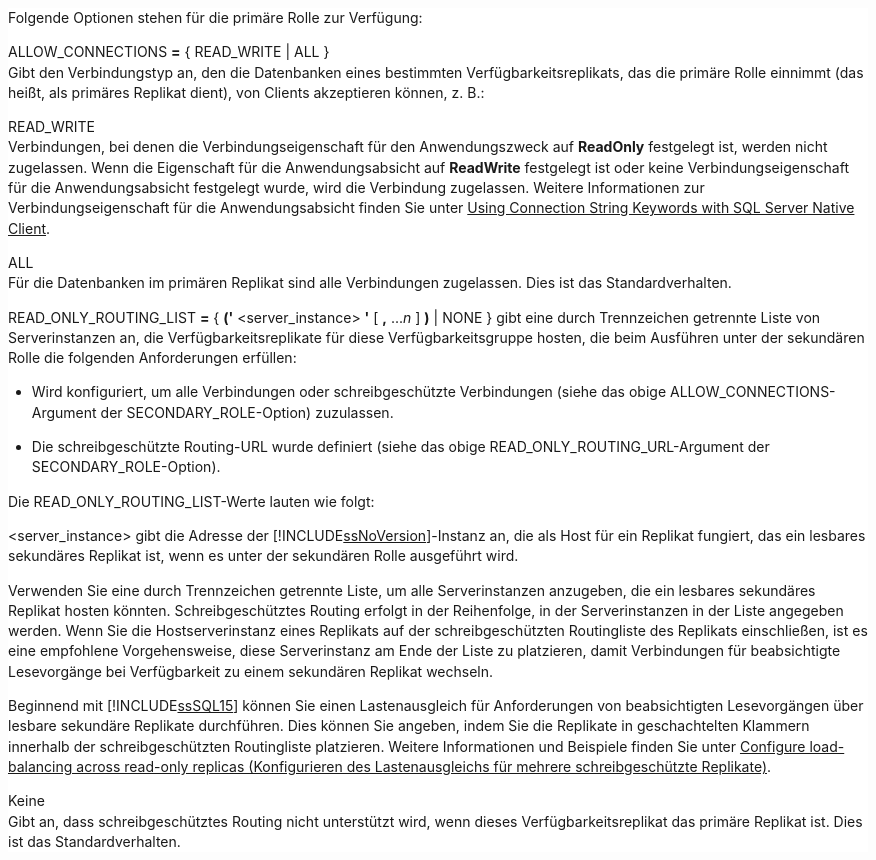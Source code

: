  Folgende Optionen stehen für die primäre Rolle zur Verfügung:  
  
 ALLOW_CONNECTIONS **=** { READ_WRITE | ALL }  
 Gibt den Verbindungstyp an, den die Datenbanken eines bestimmten Verfügbarkeitsreplikats, das die primäre Rolle einnimmt (das heißt, als primäres Replikat dient), von Clients akzeptieren können, z. B.:  
  
 READ_WRITE  
 Verbindungen, bei denen die Verbindungseigenschaft für den Anwendungszweck auf **ReadOnly** festgelegt ist, werden nicht zugelassen.  Wenn die Eigenschaft für die Anwendungsabsicht auf **ReadWrite** festgelegt ist oder keine Verbindungseigenschaft für die Anwendungsabsicht festgelegt wurde, wird die Verbindung zugelassen. Weitere Informationen zur Verbindungseigenschaft für die Anwendungsabsicht finden Sie unter [Using Connection String Keywords with SQL Server Native Client](../../relational-databases/native-client/applications/using-connection-string-keywords-with-sql-server-native-client.md).  
  
 ALL  
 Für die Datenbanken im primären Replikat sind alle Verbindungen zugelassen. Dies ist das Standardverhalten.  
  
 READ_ONLY_ROUTING_LIST **=** { **('** \<server_instance> **'** [ **,** ...*n* ] **)** | NONE } gibt eine durch Trennzeichen getrennte Liste von Serverinstanzen an, die Verfügbarkeitsreplikate für diese Verfügbarkeitsgruppe hosten, die beim Ausführen unter der sekundären Rolle die folgenden Anforderungen erfüllen:  
  
-   Wird konfiguriert, um alle Verbindungen oder schreibgeschützte Verbindungen (siehe das obige ALLOW_CONNECTIONS-Argument der SECONDARY_ROLE-Option) zuzulassen.  
  
-   Die schreibgeschützte Routing-URL wurde definiert (siehe das obige READ_ONLY_ROUTING_URL-Argument der SECONDARY_ROLE-Option).  
  
 Die READ_ONLY_ROUTING_LIST-Werte lauten wie folgt:  
  
 \<server_instance> gibt die Adresse der [!INCLUDE[ssNoVersion](../../includes/ssnoversion-md.md)]-Instanz an, die als Host für ein Replikat fungiert, das ein lesbares sekundäres Replikat ist, wenn es unter der sekundären Rolle ausgeführt wird.  
  
 Verwenden Sie eine durch Trennzeichen getrennte Liste, um alle Serverinstanzen anzugeben, die ein lesbares sekundäres Replikat hosten könnten. Schreibgeschütztes Routing erfolgt in der Reihenfolge, in der Serverinstanzen in der Liste angegeben werden. Wenn Sie die Hostserverinstanz eines Replikats auf der schreibgeschützten Routingliste des Replikats einschließen, ist es eine empfohlene Vorgehensweise, diese Serverinstanz am Ende der Liste zu platzieren, damit Verbindungen für beabsichtigte Lesevorgänge bei Verfügbarkeit zu einem sekundären Replikat wechseln.  
  
 Beginnend mit [!INCLUDE[ssSQL15](../../includes/sssql16-md.md)] können Sie einen Lastenausgleich für Anforderungen von beabsichtigten Lesevorgängen über lesbare sekundäre Replikate durchführen. Dies können Sie angeben, indem Sie die Replikate in geschachtelten Klammern innerhalb der schreibgeschützten Routingliste platzieren. Weitere Informationen und Beispiele finden Sie unter [Configure load-balancing across read-only replicas (Konfigurieren des Lastenausgleichs für mehrere schreibgeschützte Replikate)](../../database-engine/availability-groups/windows/configure-read-only-routing-for-an-availability-group-sql-server.md#loadbalancing).  
  
 Keine  
 Gibt an, dass schreibgeschütztes Routing nicht unterstützt wird, wenn dieses Verfügbarkeitsreplikat das primäre Replikat ist. Dies ist das Standardverhalten.  
